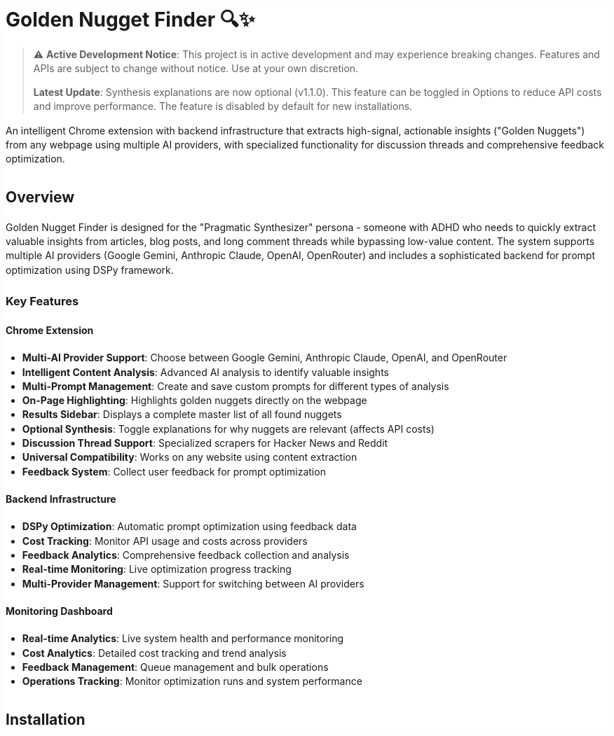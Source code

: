 # Golden Nugget Finder 🔍✨

> ⚠️ **Active Development Notice**: This project is in active development and may experience breaking changes. Features and APIs are subject to change without notice. Use at your own discretion.
>
> **Latest Update**: Synthesis explanations are now optional (v1.1.0). This feature can be toggled in Options to reduce API costs and improve performance. The feature is disabled by default for new installations.

An intelligent Chrome extension with backend infrastructure that extracts high-signal, actionable insights ("Golden Nuggets") from any webpage using multiple AI providers, with specialized functionality for discussion threads and comprehensive feedback optimization.

## Overview

Golden Nugget Finder is designed for the "Pragmatic Synthesizer" persona - someone with ADHD who needs to quickly extract valuable insights from articles, blog posts, and long comment threads while bypassing low-value content. The system supports multiple AI providers (Google Gemini, Anthropic Claude, OpenAI, OpenRouter) and includes a sophisticated backend for prompt optimization using DSPy framework.

### Key Features

#### Chrome Extension
- **Multi-AI Provider Support**: Choose between Google Gemini, Anthropic Claude, OpenAI, and OpenRouter
- **Intelligent Content Analysis**: Advanced AI analysis to identify valuable insights
- **Multi-Prompt Management**: Create and save custom prompts for different types of analysis
- **On-Page Highlighting**: Highlights golden nuggets directly on the webpage
- **Results Sidebar**: Displays a complete master list of all found nuggets
- **Optional Synthesis**: Toggle explanations for why nuggets are relevant (affects API costs)
- **Discussion Thread Support**: Specialized scrapers for Hacker News and Reddit
- **Universal Compatibility**: Works on any website using content extraction
- **Feedback System**: Collect user feedback for prompt optimization

#### Backend Infrastructure
- **DSPy Optimization**: Automatic prompt optimization using feedback data
- **Cost Tracking**: Monitor API usage and costs across providers
- **Feedback Analytics**: Comprehensive feedback collection and analysis
- **Real-time Monitoring**: Live optimization progress tracking
- **Multi-Provider Management**: Support for switching between AI providers

#### Monitoring Dashboard
- **Real-time Analytics**: Live system health and performance monitoring
- **Cost Analytics**: Detailed cost tracking and trend analysis
- **Feedback Management**: Queue management and bulk operations
- **Operations Tracking**: Monitor optimization runs and system performance

## Installation
